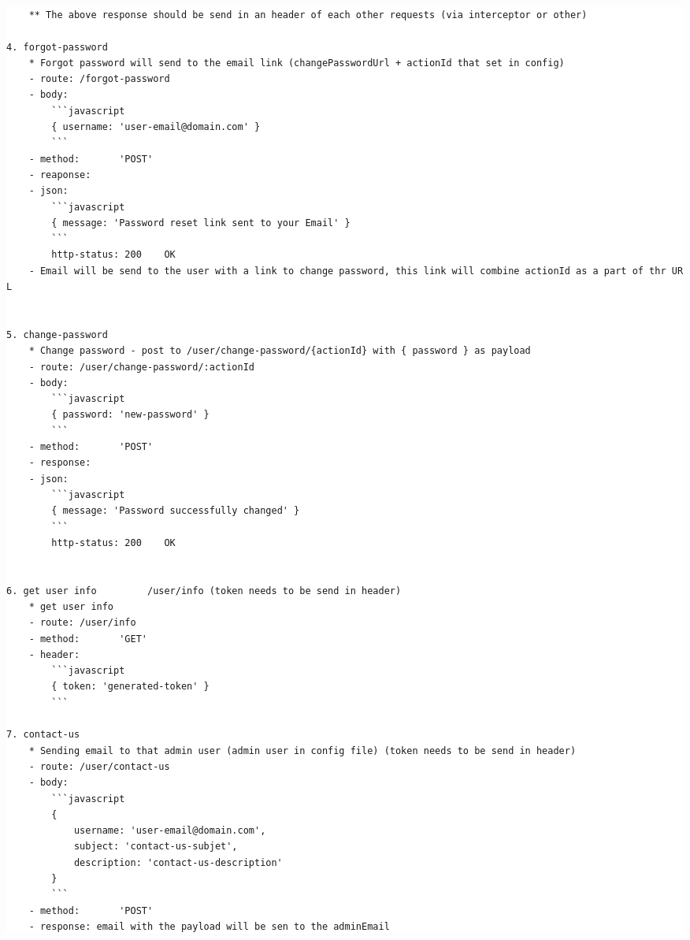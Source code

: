 		** The above response should be send in an header of each other requests (via interceptor or other)

	4. forgot-password
		* Forgot password will send to the email link (changePasswordUrl + actionId that set in config)
		- route: /forgot-password
		- body:
			```javascript
			{ username: 'user-email@domain.com' }
			```
		- method:		'POST'
		- reaponse:
		- json:
			```javascript
			{ message: 'Password reset link sent to your Email' }
			```
			http-status: 200	OK
		- Email will be send to the user with a link to change password, this link will combine actionId as a part of thr URL


	5. change-password
		* Change password - post to /user/change-password/{actionId} with { password } as payload
		- route: /user/change-password/:actionId
		- body:
			```javascript
			{ password: 'new-password' }
			```
		- method:		'POST'
		- response:
		- json:
			```javascript
			{ message: 'Password successfully changed' }
			```
			http-status: 200	OK


	6. get user info		 /user/info (token needs to be send in header)
		* get user info
		- route: /user/info
		- method:		'GET'
		- header:
			```javascript
			{ token: 'generated-token' }
			```

	7. contact-us
		* Sending email to that admin user (admin user in config file) (token needs to be send in header)
		- route: /user/contact-us
		- body:
			```javascript
			{
				username: 'user-email@domain.com',
				subject: 'contact-us-subjet',
				description: 'contact-us-description'
			}
			```
		- method:		'POST'
		- response: email with the payload will be sen to the adminEmail
